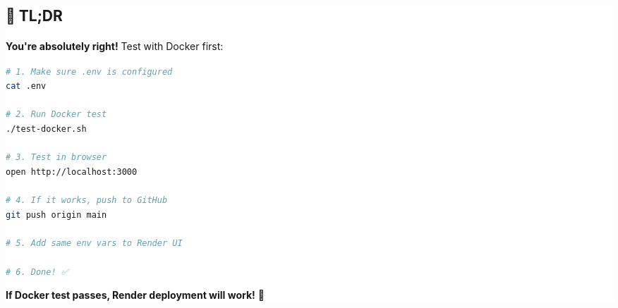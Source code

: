 ## 🎯 TL;DR

**You're absolutely right!** Test with Docker first:

```bash
# 1. Make sure .env is configured
cat .env

# 2. Run Docker test
./test-docker.sh

# 3. Test in browser
open http://localhost:3000

# 4. If it works, push to GitHub
git push origin main

# 5. Add same env vars to Render UI

# 6. Done! ✅
```

**If Docker test passes, Render deployment will work!** 🚀

